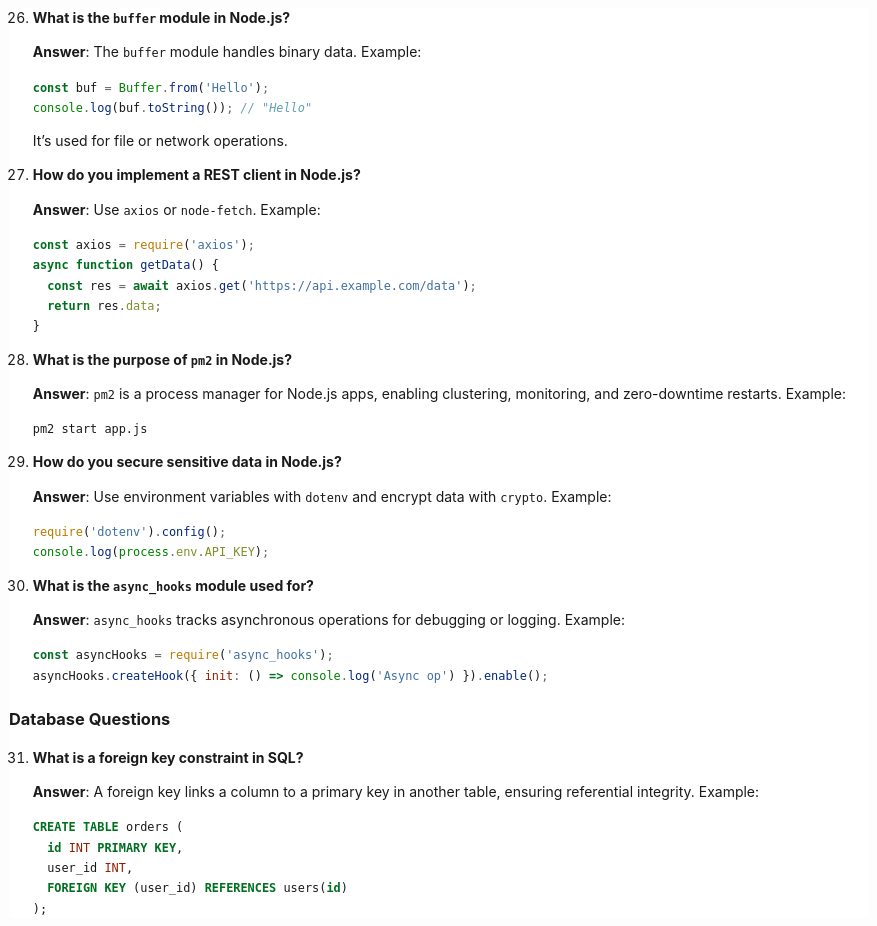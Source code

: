 26. **What is the `buffer` module in Node.js?**

    **Answer**: The `buffer` module handles binary data. Example:
    ```javascript
    const buf = Buffer.from('Hello');
    console.log(buf.toString()); // "Hello"
    ```
    It’s used for file or network operations.

27. **How do you implement a REST client in Node.js?**

    **Answer**: Use `axios` or `node-fetch`. Example:
    ```javascript
    const axios = require('axios');
    async function getData() {
      const res = await axios.get('https://api.example.com/data');
      return res.data;
    }
    ```

28. **What is the purpose of `pm2` in Node.js?**

    **Answer**: `pm2` is a process manager for Node.js apps, enabling clustering, monitoring, and zero-downtime restarts. Example:
    ```bash
    pm2 start app.js
    ```

29. **How do you secure sensitive data in Node.js?**

    **Answer**: Use environment variables with `dotenv` and encrypt data with `crypto`. Example:
    ```javascript
    require('dotenv').config();
    console.log(process.env.API_KEY);
    ```

30. **What is the `async_hooks` module used for?**

    **Answer**: `async_hooks` tracks asynchronous operations for debugging or logging. Example:
    ```javascript
    const asyncHooks = require('async_hooks');
    asyncHooks.createHook({ init: () => console.log('Async op') }).enable();
    ```

### Database Questions

31. **What is a foreign key constraint in SQL?**

    **Answer**: A foreign key links a column to a primary key in another table, ensuring referential integrity. Example:
    ```sql
    CREATE TABLE orders (
      id INT PRIMARY KEY,
      user_id INT,
      FOREIGN KEY (user_id) REFERENCES users(id)
    );
    ```
